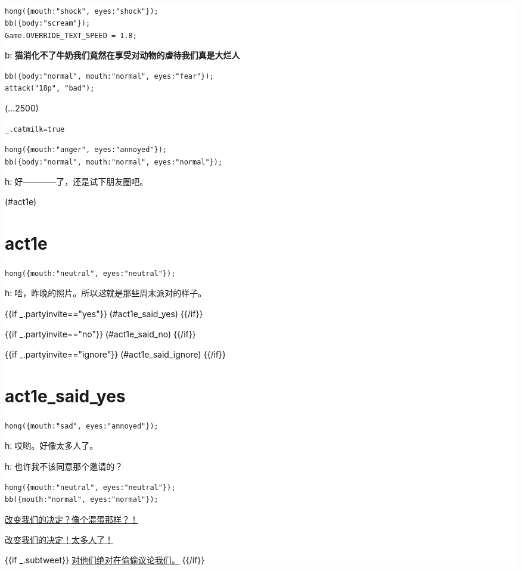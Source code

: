 ```
hong({mouth:"shock", eyes:"shock"});
bb({body:"scream"});
Game.OVERRIDE_TEXT_SPEED = 1.8;
```

b: **猫消化不了牛奶我们竟然在享受对动物的虐待我们真是大烂人**

```
bb({body:"normal", mouth:"normal", eyes:"fear"});
attack("18p", "bad");
```

(...2500)


`_.catmilk=true`

```
hong({mouth:"anger", eyes:"annoyed"});
bb({body:"normal", mouth:"normal", eyes:"normal"});
```

h: 好————了，还是试下朋友圈吧。

(#act1e)

# act1e

`hong({mouth:"neutral", eyes:"neutral"});`

h: 唔，昨晚的照片。所以*这*就是那些周末派对的样子。

{{if _.partyinvite=="yes"}} (#act1e_said_yes) {{/if}}

{{if _.partyinvite=="no"}} (#act1e_said_no) {{/if}}

{{if _.partyinvite=="ignore"}} (#act1e_said_ignore) {{/if}}

# act1e_said_yes

`hong({mouth:"sad", eyes:"annoyed"});`

h: 哎哟。好像太多人了。

h: 也许我不该同意那个邀请的？

```
hong({mouth:"neutral", eyes:"neutral"});
bb({mouth:"normal", eyes:"normal"});
```

[改变我们的决定？像个混蛋那样？！](#act1e_yes_dontchange)

[改变我们的决定！太多人了！](#act1e_yes_changetono)

{{if _.subtweet}}
[对他们绝对在偷偷议论我们。](#act1e_ignore_subtweet)
{{/if}}
